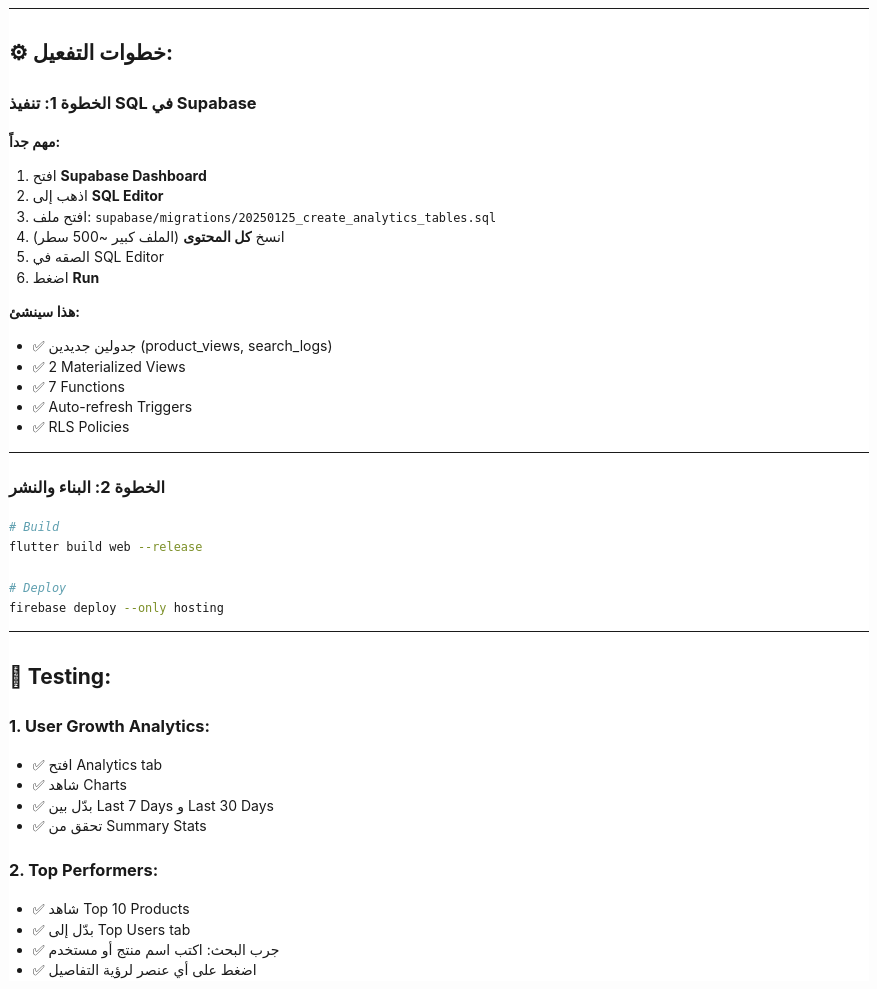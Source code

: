 ```
```

---

## ⚙️ **خطوات التفعيل:**

### **الخطوة 1: تنفيذ SQL في Supabase**

**مهم جداً:**

1. افتح **Supabase Dashboard**
2. اذهب إلى **SQL Editor**
3. افتح ملف: `supabase/migrations/20250125_create_analytics_tables.sql`
4. انسخ **كل المحتوى** (الملف كبير ~500 سطر)
5. الصقه في SQL Editor
6. اضغط **Run**

**هذا سينشئ:**
- ✅ جدولين جديدين (product_views, search_logs)
- ✅ 2 Materialized Views
- ✅ 7 Functions
- ✅ Auto-refresh Triggers
- ✅ RLS Policies

---

### **الخطوة 2: البناء والنشر**

```bash
# Build
flutter build web --release

# Deploy
firebase deploy --only hosting
```

---

## 🧪 **Testing:**

### **1. User Growth Analytics:**
- ✅ افتح Analytics tab
- ✅ شاهد Charts
- ✅ بدّل بين Last 7 Days و Last 30 Days
- ✅ تحقق من Summary Stats

### **2. Top Performers:**
- ✅ شاهد Top 10 Products
- ✅ بدّل إلى Top Users tab
- ✅ جرب البحث: اكتب اسم منتج أو مستخدم
- ✅ اضغط على أي عنصر لرؤية التفاصيل
